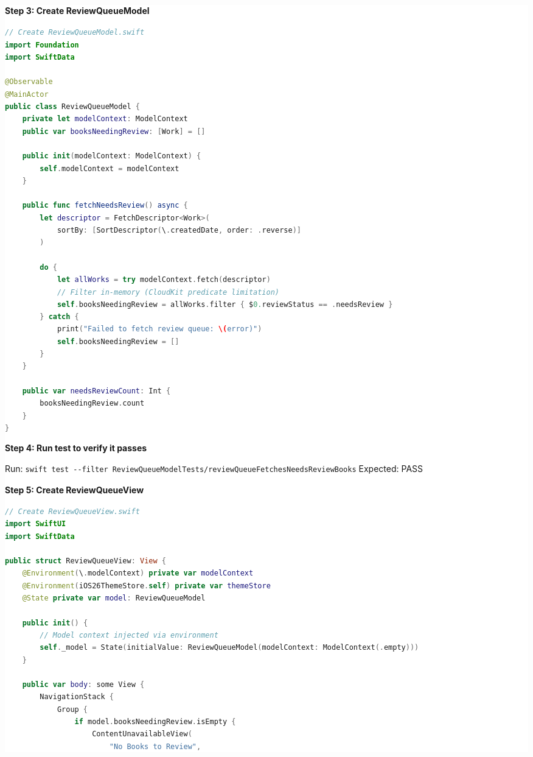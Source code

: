 **Step 3: Create ReviewQueueModel**

```swift
// Create ReviewQueueModel.swift
import Foundation
import SwiftData

@Observable
@MainActor
public class ReviewQueueModel {
    private let modelContext: ModelContext
    public var booksNeedingReview: [Work] = []

    public init(modelContext: ModelContext) {
        self.modelContext = modelContext
    }

    public func fetchNeedsReview() async {
        let descriptor = FetchDescriptor<Work>(
            sortBy: [SortDescriptor(\.createdDate, order: .reverse)]
        )

        do {
            let allWorks = try modelContext.fetch(descriptor)
            // Filter in-memory (CloudKit predicate limitation)
            self.booksNeedingReview = allWorks.filter { $0.reviewStatus == .needsReview }
        } catch {
            print("Failed to fetch review queue: \(error)")
            self.booksNeedingReview = []
        }
    }

    public var needsReviewCount: Int {
        booksNeedingReview.count
    }
}
```

**Step 4: Run test to verify it passes**

Run: `swift test --filter ReviewQueueModelTests/reviewQueueFetchesNeedsReviewBooks`
Expected: PASS

**Step 5: Create ReviewQueueView**

```swift
// Create ReviewQueueView.swift
import SwiftUI
import SwiftData

public struct ReviewQueueView: View {
    @Environment(\.modelContext) private var modelContext
    @Environment(iOS26ThemeStore.self) private var themeStore
    @State private var model: ReviewQueueModel

    public init() {
        // Model context injected via environment
        self._model = State(initialValue: ReviewQueueModel(modelContext: ModelContext(.empty)))
    }

    public var body: some View {
        NavigationStack {
            Group {
                if model.booksNeedingReview.isEmpty {
                    ContentUnavailableView(
                        "No Books to Review",
```